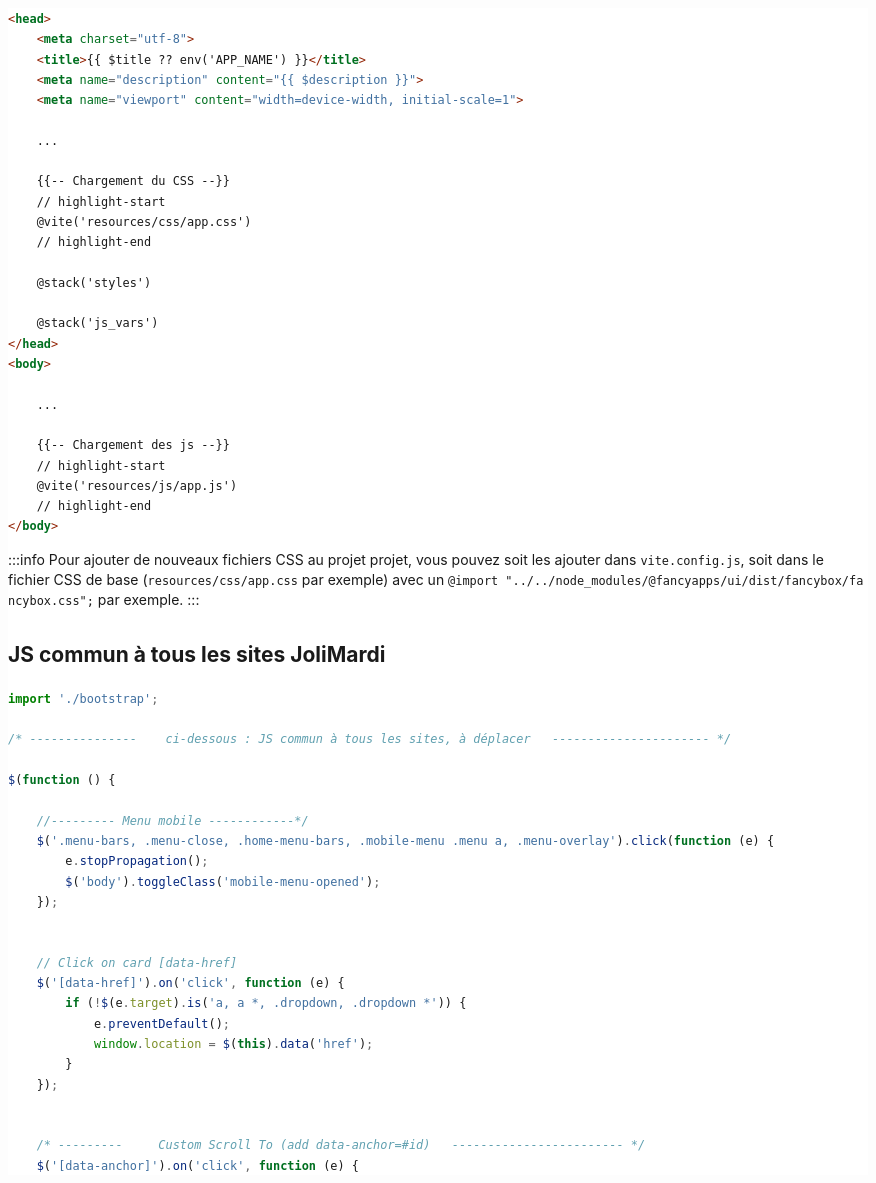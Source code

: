 ```html title="/ressources/views/layout.blade.php"
<head>
    <meta charset="utf-8">
    <title>{{ $title ?? env('APP_NAME') }}</title>
    <meta name="description" content="{{ $description }}">
    <meta name="viewport" content="width=device-width, initial-scale=1">
    
    ...

    {{-- Chargement du CSS --}}
    // highlight-start
    @vite('resources/css/app.css')
    // highlight-end

    @stack('styles')

    @stack('js_vars')
</head>
<body>

    ...

    {{-- Chargement des js --}}
    // highlight-start
    @vite('resources/js/app.js')
    // highlight-end
</body>
```

:::info
Pour ajouter de nouveaux fichiers CSS au projet projet, vous pouvez soit les ajouter dans `vite.config.js`, soit dans le fichier CSS de base (`resources/css/app.css` par exemple) avec un `@import "../../node_modules/@fancyapps/ui/dist/fancybox/fancybox.css";` par exemple.
:::



## JS commun à tous les sites JoliMardi
```js title="/ressources/js/app.js"
import './bootstrap';

/* ---------------    ci-dessous : JS commun à tous les sites, à déplacer   ---------------------- */

$(function () {

    //--------- Menu mobile ------------*/
    $('.menu-bars, .menu-close, .home-menu-bars, .mobile-menu .menu a, .menu-overlay').click(function (e) {
        e.stopPropagation();
        $('body').toggleClass('mobile-menu-opened');
    });


    // Click on card [data-href]
    $('[data-href]').on('click', function (e) {
        if (!$(e.target).is('a, a *, .dropdown, .dropdown *')) {
            e.preventDefault();
            window.location = $(this).data('href');
        }
    });


    /* ---------     Custom Scroll To (add data-anchor=#id)   ------------------------ */
    $('[data-anchor]').on('click', function (e) {
```